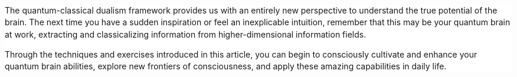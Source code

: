 The quantum-classical dualism framework provides us with an entirely new perspective to understand the true potential of the brain. The next time you have a sudden inspiration or feel an inexplicable intuition, remember that this may be your quantum brain at work, extracting and classicalizing information from higher-dimensional information fields.

Through the techniques and exercises introduced in this article, you can begin to consciously cultivate and enhance your quantum brain abilities, explore new frontiers of consciousness, and apply these amazing capabilities in daily life. 